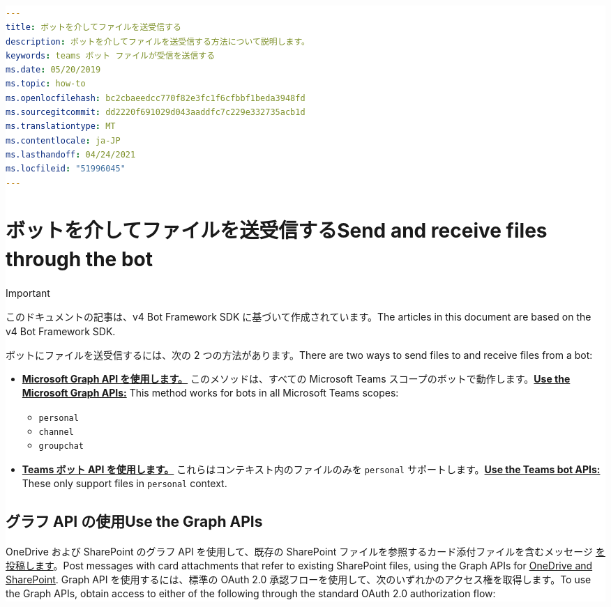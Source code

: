 ```yaml
---
title: ボットを介してファイルを送受信する
description: ボットを介してファイルを送受信する方法について説明します。
keywords: teams ボット ファイルが受信を送信する
ms.date: 05/20/2019
ms.topic: how-to
ms.openlocfilehash: bc2cbaeedcc770f82e3fc1f6cfbbf1beda3948fd
ms.sourcegitcommit: dd2220f691029d043aaddfc7c229e332735acb1d
ms.translationtype: MT
ms.contentlocale: ja-JP
ms.lasthandoff: 04/24/2021
ms.locfileid: "51996045"
---
```

# <a name="send-and-receive-files-through-the-bot"></a><span data-ttu-id="9b1a9-104">ボットを介してファイルを送受信する</span><span class="sxs-lookup"><span data-stu-id="9b1a9-104">Send and receive files through the bot</span></span>

> [!IMPORTANT]
> <span data-ttu-id="9b1a9-105">このドキュメントの記事は、v4 Bot Framework SDK に基づいて作成されています。</span><span class="sxs-lookup"><span data-stu-id="9b1a9-105">The articles in this document are based on the v4 Bot Framework SDK.</span></span>

<span data-ttu-id="9b1a9-106">ボットにファイルを送受信するには、次の 2 つの方法があります。</span><span class="sxs-lookup"><span data-stu-id="9b1a9-106">There are two ways to send files to and receive files from a bot:</span></span>

* <span data-ttu-id="9b1a9-107">[**Microsoft Graph API を使用します。**](#use-the-graph-apis) このメソッドは、すべての Microsoft Teams スコープのボットで動作します。</span><span class="sxs-lookup"><span data-stu-id="9b1a9-107">[**Use the Microsoft Graph APIs:**](#use-the-graph-apis) This method works for bots in all Microsoft Teams scopes:</span></span>
  * `personal`
  * `channel`
  * `groupchat`

* <span data-ttu-id="9b1a9-108">[**Teams ボット API を使用します。**](#use-the-teams-bot-apis) これらはコンテキスト内のファイルのみを `personal` サポートします。</span><span class="sxs-lookup"><span data-stu-id="9b1a9-108">[**Use the Teams bot APIs:**](#use-the-teams-bot-apis) These only support files in `personal` context.</span></span>

## <a name="use-the-graph-apis"></a><span data-ttu-id="9b1a9-109">グラフ API の使用</span><span class="sxs-lookup"><span data-stu-id="9b1a9-109">Use the Graph APIs</span></span>

<span data-ttu-id="9b1a9-110">OneDrive および SharePoint のグラフ API を使用して、既存の SharePoint ファイルを参照するカード添付ファイルを含むメッセージ [を投稿します](/onedrive/developer/rest-api/)。</span><span class="sxs-lookup"><span data-stu-id="9b1a9-110">Post messages with card attachments that refer to existing SharePoint files, using the Graph APIs for [OneDrive and SharePoint](/onedrive/developer/rest-api/).</span></span> <span data-ttu-id="9b1a9-111">Graph API を使用するには、標準の OAuth 2.0 承認フローを使用して、次のいずれかのアクセス権を取得します。</span><span class="sxs-lookup"><span data-stu-id="9b1a9-111">To use the Graph APIs, obtain access to either of the following through the standard OAuth 2.0 authorization flow:</span></span>
